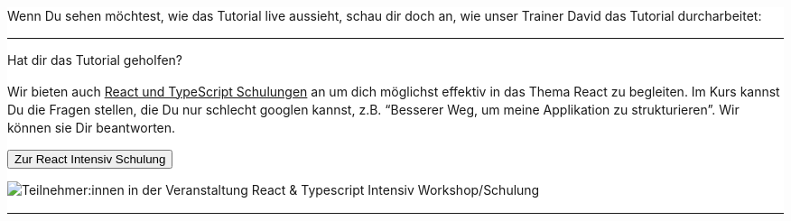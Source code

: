 
Wenn Du sehen möchtest, wie das Tutorial live aussieht, schau dir doch an, wie unser Trainer David das Tutorial durcharbeitet:
<iframe width="560" height="315" src="https://www.youtube.com/embed/Gk2BbJW0oQ0" title="YouTube video player" frameborder="0" allow="accelerometer; autoplay; clipboard-write; encrypted-media; gyroscope; picture-in-picture" allowfullscreen></iframe>

<hr>
<div class="workshop-hint text-center">
 <div class="h3">Hat dir das Tutorial geholfen?</div>
 <div class="row mb-2">
   <div class="col-xs-12 col-md-6">
     <p> Wir bieten auch <a target="_blank" href="https://workshops.de/seminare-schulungen-kurse/react-typescript?utm_source=reactjs_de&utm_campaign=tutorial&utm_medium=link&utm_content=text-buttom">React und TypeScript Schulungen</a>        an um dich möglichst effektiv in das Thema React zu begleiten. Im Kurs kannst Du die Fragen stellen, die Du nur
       schlecht googlen kannst, z.B. “Besserer Weg, um meine Applikation zu strukturieren”. Wir können sie Dir beantworten.
     </p>
     <p class="text-center">
       <a target="_blank" href="https://workshops.de/seminare-schulungen-kurse/react-typescript?utm_source=reactjs_de&utm_campaign=tutorial&utm_medium=button&utm_content=text-buttom">
         <button class="btn btn-danger">Zur React Intensiv Schulung</button>
       </a>
     </p>
   </div>
   <div class="col-xs-12 col-md-6">
     <img
     class="lazy img-fluid img-rounded"
     src="/shared/assets/img/placeholder-image.svg" alt="Teilnehmer:innen in der Veranstaltung React &amp; Typescript Intensiv Workshop/Schulung" data-src="workshops-attendees.png" data-srcset="workshops-attendees.png"
     />
   </div>
 </div>
</div>
<hr>